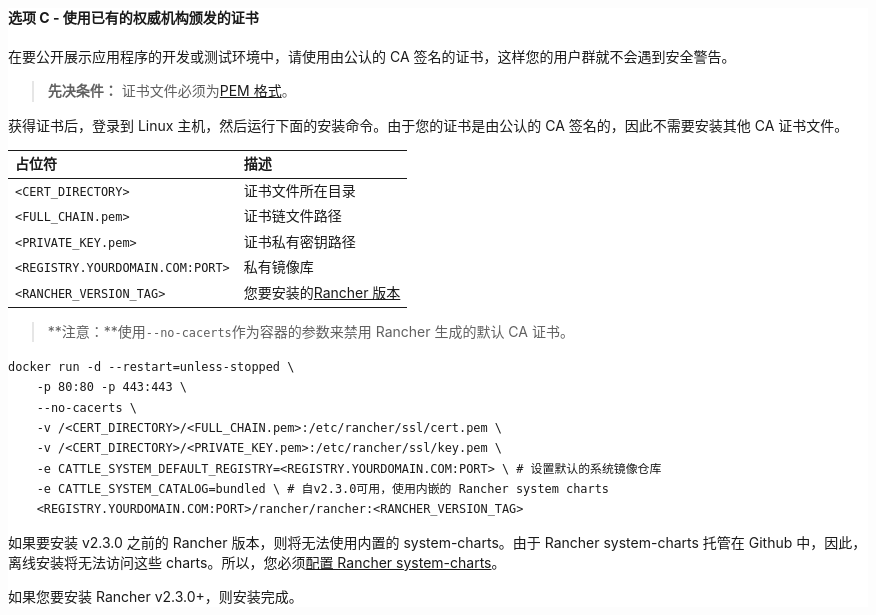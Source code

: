#### 选项 C - 使用已有的权威机构颁发的证书

在要公开展示应用程序的开发或测试环境中，请使用由公认的 CA 签名的证书，这样您的用户群就不会遇到安全警告。

> **先决条件：** 证书文件必须为[PEM 格式](/docs/installation/other-installation-methods/single-node-docker/troubleshooting/_index)。

获得证书后，登录到 Linux 主机，然后运行下面的安装命令。由于您的证书是由公认的 CA 签名的，因此不需要安装其他 CA 证书文件。

| 占位符                           | 描述                                                                    |
| :------------------------------- | :---------------------------------------------------------------------- |
| `<CERT_DIRECTORY>`               | 证书文件所在目录                                                        |
| `<FULL_CHAIN.pem>`               | 证书链文件路径                                                          |
| `<PRIVATE_KEY.pem>`              | 证书私有密钥路径                                                        |
| `<REGISTRY.YOURDOMAIN.COM:PORT>` | 私有镜像库                                                              |
| `<RANCHER_VERSION_TAG>`          | 您要安装的[Rancher 版本](/docs/installation/options/server-tags/_index) |

> **注意：**使用`--no-cacerts`作为容器的参数来禁用 Rancher 生成的默认 CA 证书。

```
docker run -d --restart=unless-stopped \
    -p 80:80 -p 443:443 \
    --no-cacerts \
    -v /<CERT_DIRECTORY>/<FULL_CHAIN.pem>:/etc/rancher/ssl/cert.pem \
    -v /<CERT_DIRECTORY>/<PRIVATE_KEY.pem>:/etc/rancher/ssl/key.pem \
    -e CATTLE_SYSTEM_DEFAULT_REGISTRY=<REGISTRY.YOURDOMAIN.COM:PORT> \ # 设置默认的系统镜像仓库
    -e CATTLE_SYSTEM_CATALOG=bundled \ # 自v2.3.0可用，使用内嵌的 Rancher system charts
    <REGISTRY.YOURDOMAIN.COM:PORT>/rancher/rancher:<RANCHER_VERSION_TAG>
```

如果要安装 v2.3.0 之前的 Rancher 版本，则将无法使用内置的 system-charts。由于 Rancher system-charts 托管在 Github 中，因此，离线安装将无法访问这些 charts。所以，您必须[配置 Rancher system-charts](/docs/installation/options/local-system-charts/_index)。

如果您要安装 Rancher v2.3.0+，则安装完成。

